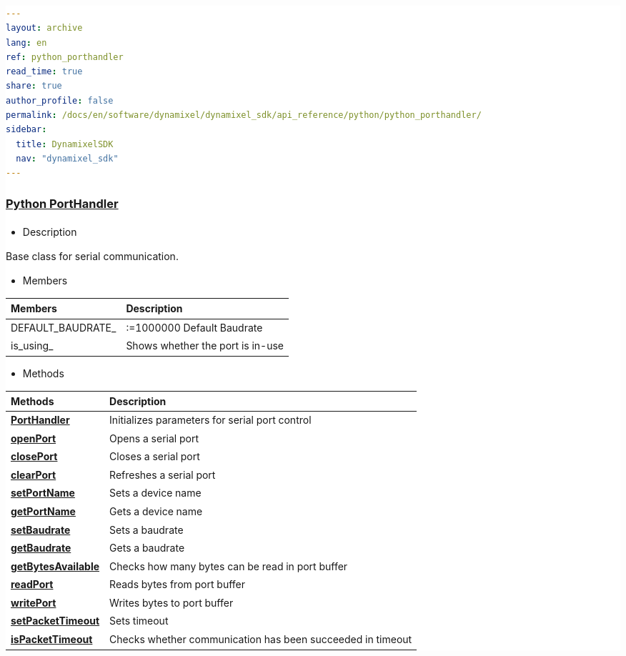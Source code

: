 ```yaml
---
layout: archive
lang: en
ref: python_porthandler
read_time: true
share: true
author_profile: false
permalink: /docs/en/software/dynamixel/dynamixel_sdk/api_reference/python/python_porthandler/
sidebar:
  title: DynamixelSDK
  nav: "dynamixel_sdk"
---
```


<div style="counter-reset: h1 6"></div>
<div style="counter-reset: h2 4"></div>
<div style="counter-reset: h3 0"></div>



### [Python PortHandler](#python-porthandler)

- Description

Base class for serial communication.

- Members

| Members             | Description                      |
|:--------------------|:---------------------------------|
| DEFAULT\_BAUDRATE\_ | :=1000000	Default Baudrate        |
| is\_using\_         | Shows whether the port is in-use |


- Methods

| Methods                                     | Description                                                |
|:--------------------------------------------|:-----------------------------------------------------------|
| **[PortHandler](#porthandler)**              | Initializes parameters for serial port control             |
| **[openPort](#openport)**                   | Opens a serial port                                        |
| **[closePort](#closeport)**                 | Closes a serial port                                       |
| **[clearPort](#clearport)**                 | Refreshes a serial port                                    |
| **[setPortName](#setportname)**             | Sets a device name                                         |
| **[getPortName](#getportname)**             | Gets a device name                                         |
| **[setBaudrate](#setbaudrate)**             | Sets a baudrate                                            |
| **[getBaudrate](#getbaudrate)**             | Gets a baudrate                                            |
| **[getBytesAvailable](#getbytesavailable)** | Checks how many bytes can be read in port buffer           |
| **[readPort](#readport)**                   | Reads bytes from port buffer                               |
| **[writePort](#writeport)**                 | Writes bytes to port buffer                                |
| **[setPacketTimeout](#setpackettimeout)**   | Sets timeout                                               |
| **[isPacketTimeout](#ispackettimeout)**     | Checks whether communication has been succeeded in timeout |
